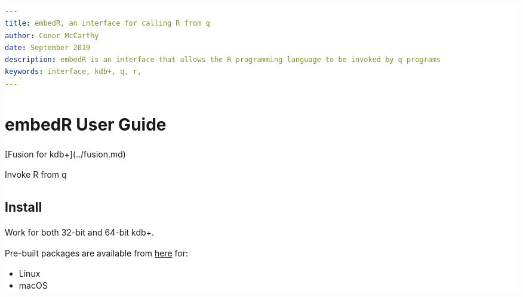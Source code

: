 ```yaml
---
title: embedR, an interface for calling R from q
author: Conor McCarthy
date: September 2019
description: embedR is an interface that allows the R programming language to be invoked by q programs
keywords: interface, kdb+, q, r, 
---
```


<style>
table {
  font-family: arial, sans-serif;
  border-collapse: collapse;
  width: 100%;
}

th {
  background-color: #368BC1;
  border: 1px solid #dddddd;
  text-align: left;
  padding: 6px;
}

td {
  border: 1px solid #dddddd;
  text-align: left;
  padding: 6px;
}

tr:nth-child(even) {
  background-color: #dddddd;
}
</style>

# embedR User Guide

<div class="fusion" markdown="1">
<i class="fab fa-superpowers"></i> [Fusion for kdb+](../fusion.md)
</div>

Invoke R from q

## Install

Work for both 32-bit and 64-bit kdb+. 

Pre-built packages are available from [here](https://github.com/KxSystems/embedR/releases/tag/v1.2.1) for:

-   <i class="fab fa-linux"></i> Linux
-   <i class="fab fa-apple"></i> macOS
